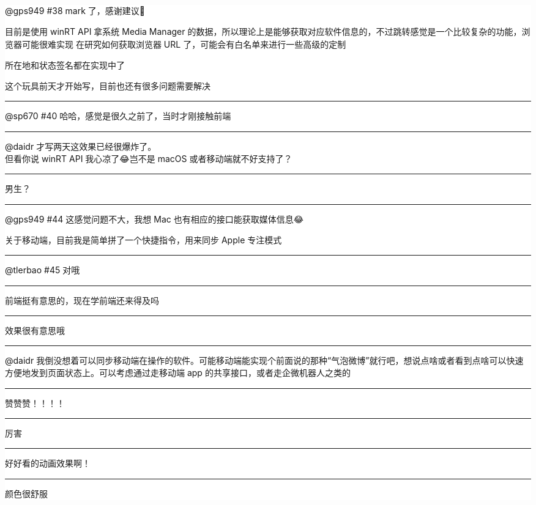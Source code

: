 @gps949 #38 mark 了，感谢建议🫡

目前是使用 winRT API 拿系统 Media Manager 的数据，所以理论上是能够获取对应软件信息的，不过跳转感觉是一个比较复杂的功能，浏览器可能很难实现
在研究如何获取浏览器 URL 了，可能会有白名单来进行一些高级的定制

所在地和状态签名都在实现中了

这个玩具前天才开始写，目前也还有很多问题需要解决

---------------------------------------------------

@sp670 #40 哈哈，感觉是很久之前了，当时才刚接触前端

---------------------------------------------------

@daidr 
才写两天这效果已经很爆炸了。   
但看你说 winRT API 我心凉了😂岂不是 macOS 或者移动端就不好支持了？

---------------------------------------------------

男生？

---------------------------------------------------

@gps949 #44 这感觉问题不大，我想 Mac 也有相应的接口能获取媒体信息😂

关于移动端，目前我是简单拼了一个快捷指令，用来同步 Apple 专注模式

---------------------------------------------------

@tlerbao #45 对哦

---------------------------------------------------

前端挺有意思的，现在学前端还来得及吗

---------------------------------------------------

效果很有意思哦

---------------------------------------------------

@daidr 我倒没想着可以同步移动端在操作的软件。可能移动端能实现个前面说的那种“气泡微博”就行吧，想说点啥或者看到点啥可以快速方便地发到页面状态上。可以考虑通过走移动端 app 的共享接口，或者走企微机器人之类的

---------------------------------------------------

赞赞赞！！！！

---------------------------------------------------

厉害

---------------------------------------------------

好好看的动画效果啊！

---------------------------------------------------

颜色很舒服
